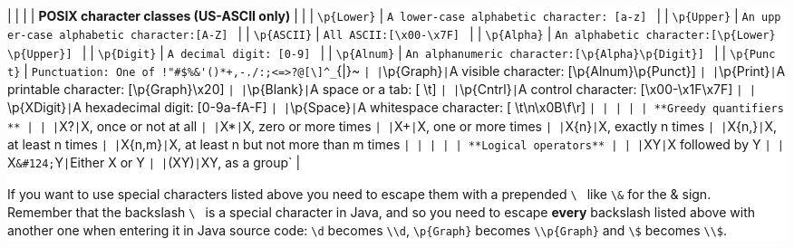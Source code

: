 | | |
| **POSIX character classes (US-ASCII only)** | |
| `\p{Lower}` | `A lower-case alphabetic character: [a-z] ` |
| `\p{Upper}` | `An upper-case alphabetic character:[A-Z] ` |
| `\p{ASCII}` | `All ASCII:[\x00-\x7F] ` |
| `\p{Alpha}` | `An alphabetic character:[\p{Lower}\p{Upper}] ` |
| `\p{Digit}` | `A decimal digit: [0-9] ` |
| `\p{Alnum}` | `An alphanumeric character:[\p{Alpha}\p{Digit}] ` |
| `\p{Punct}` | `Punctuation: One of !"#$%&'()*+,-./:;<=>?@[\]^_`{|}~ ` |
| `\p{Graph}` | `A visible character: [\p{Alnum}\p{Punct}] ` |
| `\p{Print}` | `A printable character: [\p{Graph}\x20] ` |
| `\p{Blank}` | `A space or a tab: [ \t] ` |
| `\p{Cntrl}` | `A control character: [\x00-\x1F\x7F] ` |
| `\p{XDigit}` | `A hexadecimal digit: [0-9a-fA-F] ` |
| `\p{Space}` | `A whitespace character: [ \t\n\x0B\f\r] ` |
| | |
| **Greedy quantifiers** | |
| `X?` | `X, once or not at all ` |
| `X*` | `X, zero or more times ` |
| `X+` | `X, one or more times ` |
| `X{n}` | `X, exactly n times ` |
| `X{n,}` | `X, at least n times ` |
| `X{n,m}` | `X, at least n but not more than m times ` |
| | |
| **Logical operators** | |
| `XY` | `X followed by Y ` |
| `X`&#124;`Y` | `Either X or Y ` |
| `(XY)` | `XY, as a group` |

If you want to use special characters listed above you need to escape them with a 
prepended ```\ ``` like ```\&``` for the & sign. \
Remember that the backslash ```\ ``` is a special character in Java, and so you need
to escape **every** backslash listed above with another one when entering it in Java source code: 
`\d` becomes `\\d`, `\p{Graph}` becomes `\\p{Graph}` and `\$` becomes `\\$`.
